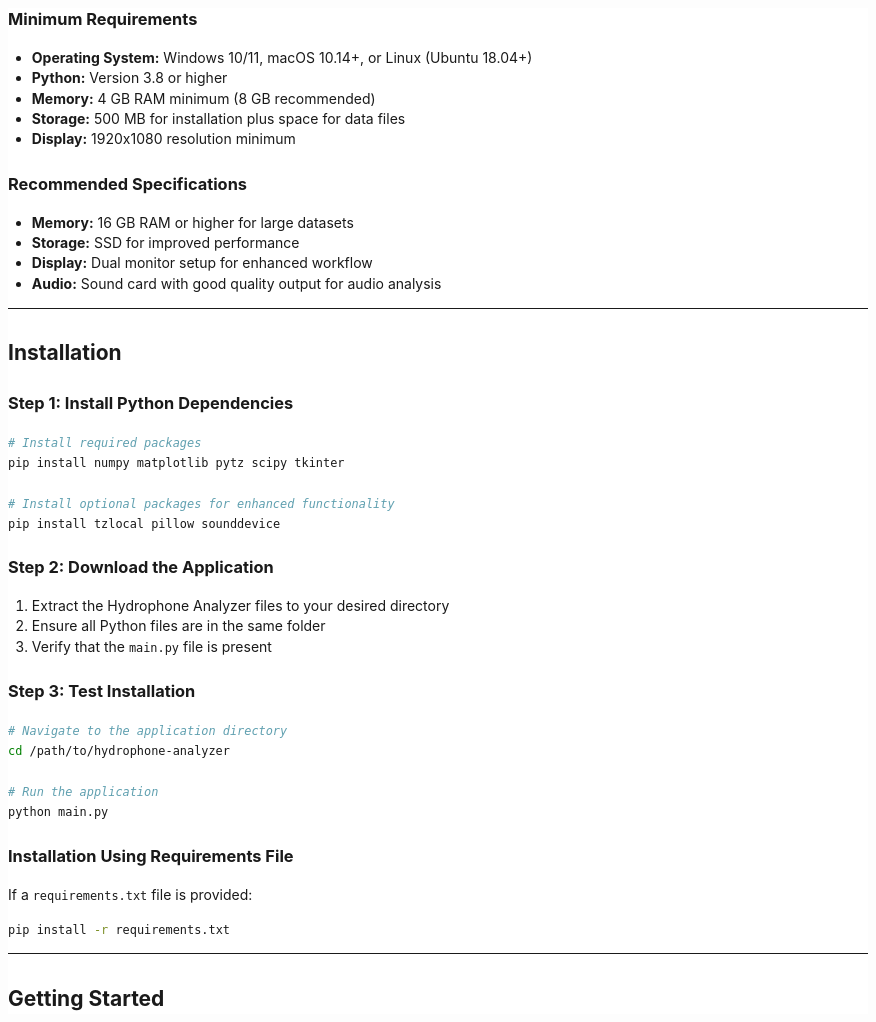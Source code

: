 ### Minimum Requirements
- **Operating System:** Windows 10/11, macOS 10.14+, or Linux (Ubuntu 18.04+)
- **Python:** Version 3.8 or higher
- **Memory:** 4 GB RAM minimum (8 GB recommended)
- **Storage:** 500 MB for installation plus space for data files
- **Display:** 1920x1080 resolution minimum

### Recommended Specifications
- **Memory:** 16 GB RAM or higher for large datasets
- **Storage:** SSD for improved performance
- **Display:** Dual monitor setup for enhanced workflow
- **Audio:** Sound card with good quality output for audio analysis

---

## Installation

### Step 1: Install Python Dependencies
```bash
# Install required packages
pip install numpy matplotlib pytz scipy tkinter

# Install optional packages for enhanced functionality
pip install tzlocal pillow sounddevice
```

### Step 2: Download the Application
1. Extract the Hydrophone Analyzer files to your desired directory
2. Ensure all Python files are in the same folder
3. Verify that the `main.py` file is present

### Step 3: Test Installation
```bash
# Navigate to the application directory
cd /path/to/hydrophone-analyzer

# Run the application
python main.py
```

### Installation Using Requirements File
If a `requirements.txt` file is provided:
```bash
pip install -r requirements.txt
```

---

## Getting Started
